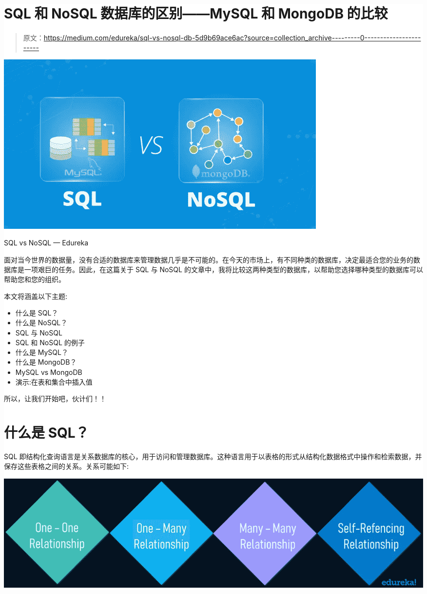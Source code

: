 # SQL 和 NoSQL 数据库的区别——MySQL 和 MongoDB 的比较

> 原文：<https://medium.com/edureka/sql-vs-nosql-db-5d9b69ace6ac?source=collection_archive---------0----------------------->

![](img/ad3cd22974912b7ad667ae0692b8becc.png)

SQL vs NoSQL — Edureka

面对当今世界的数据量，没有合适的数据库来管理数据几乎是不可能的。在今天的市场上，有不同种类的数据库，决定最适合您的业务的数据库是一项艰巨的任务。因此，在这篇关于 SQL 与 NoSQL 的文章中，我将比较这两种类型的数据库，以帮助您选择哪种类型的数据库可以帮助您和您的组织。

本文将涵盖以下主题:

*   什么是 SQL？
*   什么是 NoSQL？
*   SQL 与 NoSQL
*   SQL 和 NoSQL 的例子
*   什么是 MySQL？
*   什么是 MongoDB？
*   MySQL vs MongoDB
*   演示:在表和集合中插入值

所以，让我们开始吧，伙计们！！

# 什么是 SQL？

SQL 即结构化查询语言是关系数据库的核心，用于访问和管理数据库。这种语言用于以表格的形式从结构化数据格式中操作和检索数据，并保存这些表格之间的关系。关系可能如下:

![](img/e903ff394e28b739ad67fc55e015f219.png)
